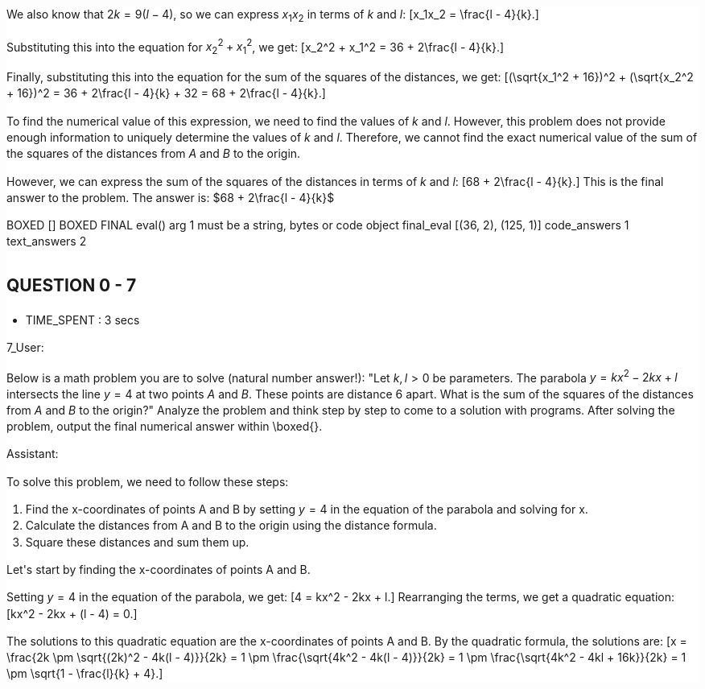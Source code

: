 We also know that $2k = 9(l - 4)$, so we can express $x_1x_2$ in terms of $k$ and $l$:
\[x_1x_2 = \frac{l - 4}{k}.\]

Substituting this into the equation for $x_2^2 + x_1^2$, we get:
\[x_2^2 + x_1^2 = 36 + 2\frac{l - 4}{k}.\]

Finally, substituting this into the equation for the sum of the squares of the distances, we get:
\[(\sqrt{x_1^2 + 16})^2 + (\sqrt{x_2^2 + 16})^2 = 36 + 2\frac{l - 4}{k} + 32 = 68 + 2\frac{l - 4}{k}.\]

To find the numerical value of this expression, we need to find the values of $k$ and $l$. However, this problem does not provide enough information to uniquely determine the values of $k$ and $l$. Therefore, we cannot find the exact numerical value of the sum of the squares of the distances from $A$ and $B$ to the origin.

However, we can express the sum of the squares of the distances in terms of $k$ and $l$:
\[68 + 2\frac{l - 4}{k}.\]
This is the final answer to the problem.
The answer is: $68 + 2\frac{l - 4}{k}$

BOXED []
BOXED FINAL 
eval() arg 1 must be a string, bytes or code object final_eval
[(36, 2), (125, 1)]
code_answers 1 text_answers 2



## QUESTION 0 - 7 
- TIME_SPENT : 3 secs

7_User:

Below is a math problem you are to solve (natural number answer!):
"Let $k, l > 0$ be parameters. The parabola $y = kx^2 - 2kx + l$ intersects the line $y = 4$ at two points $A$ and $B$. These points are distance 6 apart. What is the sum of the squares of the distances from $A$ and $B$ to the origin?"
Analyze the problem and think step by step to come to a solution with programs. After solving the problem, output the final numerical answer within \boxed{}.

Assistant:

 To solve this problem, we need to follow these steps:

1. Find the x-coordinates of points A and B by setting $y = 4$ in the equation of the parabola and solving for x.
2. Calculate the distances from A and B to the origin using the distance formula.
3. Square these distances and sum them up.

Let's start by finding the x-coordinates of points A and B.

Setting $y = 4$ in the equation of the parabola, we get:
\[4 = kx^2 - 2kx + l.\]
Rearranging the terms, we get a quadratic equation:
\[kx^2 - 2kx + (l - 4) = 0.\]

The solutions to this quadratic equation are the x-coordinates of points A and B. By the quadratic formula, the solutions are:
\[x = \frac{2k \pm \sqrt{(2k)^2 - 4k(l - 4)}}{2k} = 1 \pm \frac{\sqrt{4k^2 - 4k(l - 4)}}{2k} = 1 \pm \frac{\sqrt{4k^2 - 4kl + 16k}}{2k} = 1 \pm \sqrt{1 - \frac{l}{k} + 4}.\]
